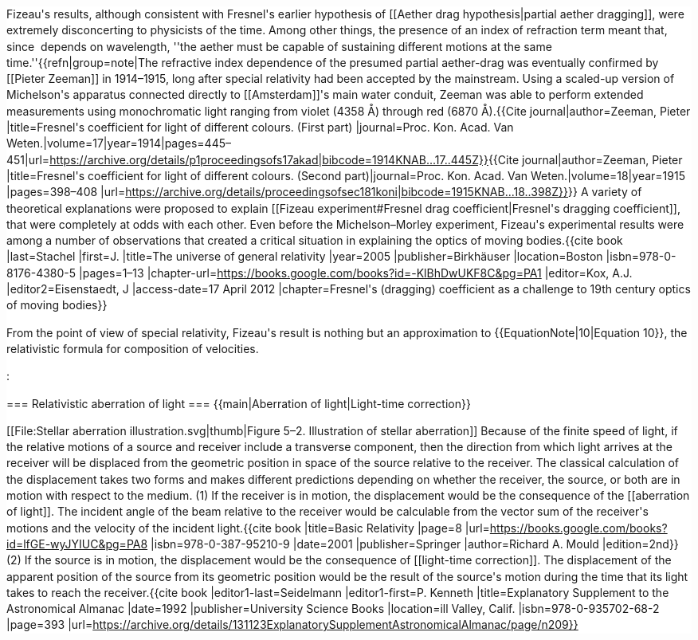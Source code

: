 Fizeau's results, although consistent with Fresnel's earlier hypothesis of [[Aether drag hypothesis|partial aether dragging]], were extremely disconcerting to physicists of the time. Among other things, the presence of an index of refraction term meant that, since <math>n</math> depends on wavelength, ''the aether must be capable of sustaining different motions at the same time.''{{refn|group=note|The refractive index dependence of the presumed partial aether-drag was eventually confirmed by [[Pieter Zeeman]] in 1914–1915, long after special relativity had been accepted by the mainstream. Using a scaled-up version of Michelson's apparatus connected directly to [[Amsterdam]]'s main water conduit, Zeeman was able to perform extended measurements using monochromatic light ranging from violet (4358 Å) through red (6870 Å).<ref name=zee1 group=p>{{Cite journal|author=Zeeman, Pieter |title=Fresnel's coefficient for light of different colours. (First part) |journal=Proc. Kon. Acad. Van Weten.|volume=17|year=1914|pages=445–451|url=https://archive.org/details/p1proceedingsofs17akad|bibcode=1914KNAB...17..445Z}}</ref><ref name=zee2 group=p>{{Cite journal|author=Zeeman, Pieter |title=Fresnel's coefficient for light of different colours. (Second part)|journal=Proc. Kon. Acad. Van Weten.|volume=18|year=1915 |pages=398–408 |url=https://archive.org/details/proceedingsofsec181koni|bibcode=1915KNAB...18..398Z}}</ref>}} A variety of theoretical explanations were proposed to explain [[Fizeau experiment#Fresnel drag coefficient|Fresnel's dragging coefficient]], that were completely at odds with each other. Even before the Michelson–Morley experiment, Fizeau's experimental results were among a number of observations that created a critical situation in explaining the optics of moving bodies.<ref name=Stachel2005>{{cite book |last=Stachel |first=J. |title=The universe of general relativity |year=2005 |publisher=Birkhäuser |location=Boston |isbn=978-0-8176-4380-5 |pages=1–13 |chapter-url=https://books.google.com/books?id=-KlBhDwUKF8C&pg=PA1 |editor=Kox, A.J. |editor2=Eisenstaedt, J |access-date=17 April 2012 |chapter=Fresnel's (dragging) coefficient as a challenge to 19th century optics of moving bodies}}</ref>

From the point of view of special relativity, Fizeau's result is nothing but an approximation to {{EquationNote|10|Equation&nbsp;10}}, the relativistic formula for composition of velocities.<ref name=Rindler1977/>

: <math>u_{\pm} = \frac{u' \pm v}{ 1 \pm u'v/c^2 } =</math> <math> \frac {c/n \pm v}{ 1 \pm v/cn } \approx</math> <math> c \left( \frac{1}{n} \pm \frac{v}{c} \right) \left( 1 \mp \frac{v}{cn} \right) \approx </math> <math> \frac{c}{n} \pm v \left( 1 - \frac{1}{n^2} \right) </math>

=== Relativistic aberration of light ===
{{main|Aberration of light|Light-time correction}}

[[File:Stellar aberration illustration.svg|thumb|Figure 5–2. Illustration of stellar aberration]]
Because of the finite speed of light, if the relative motions of a source and receiver include a transverse component, then the direction from which light arrives at the receiver will be displaced from the geometric position in space of the source relative to the receiver. The classical calculation of the displacement takes two forms and makes different predictions depending on whether the receiver, the source, or both are in motion with respect to the medium. (1) If the receiver is in motion, the displacement would be the consequence of the [[aberration of light]]. The incident angle of the beam relative to the receiver would be calculable from the vector sum of the receiver's motions and the velocity of the incident light.<ref name=Mould>{{cite book |title=Basic Relativity |page=8 |url=https://books.google.com/books?id=lfGE-wyJYIUC&pg=PA8 |isbn=978-0-387-95210-9 |date=2001 |publisher=Springer |author=Richard A. Mould |edition=2nd}}</ref> (2) If the source is in motion, the displacement would be the consequence of [[light-time correction]]. The displacement of the apparent position of the source from its geometric position would be the result of the source's motion during the time that its light takes to reach the receiver.<ref name="Seidelmann">{{cite book |editor1-last=Seidelmann |editor1-first=P. Kenneth |title=Explanatory Supplement to the Astronomical Almanac |date=1992 |publisher=University Science Books |location=ill Valley, Calif. |isbn=978-0-935702-68-2 |page=393 |url=https://archive.org/details/131123ExplanatorySupplementAstronomicalAlmanac/page/n209}}</ref>
